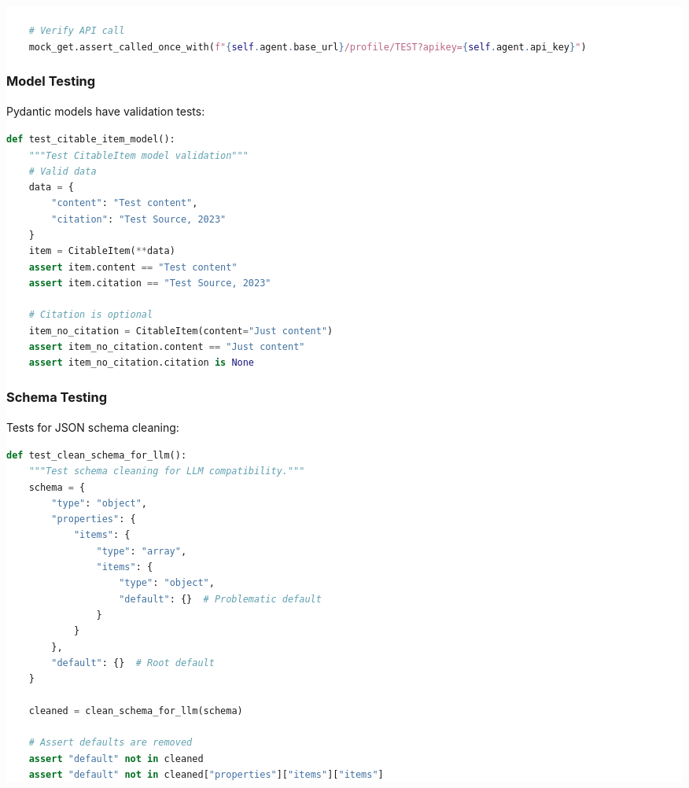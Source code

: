 ```python
    
    # Verify API call
    mock_get.assert_called_once_with(f"{self.agent.base_url}/profile/TEST?apikey={self.agent.api_key}")
```

### Model Testing

Pydantic models have validation tests:

```python
def test_citable_item_model():
    """Test CitableItem model validation"""
    # Valid data
    data = {
        "content": "Test content",
        "citation": "Test Source, 2023"
    }
    item = CitableItem(**data)
    assert item.content == "Test content"
    assert item.citation == "Test Source, 2023"
    
    # Citation is optional
    item_no_citation = CitableItem(content="Just content")
    assert item_no_citation.content == "Just content"
    assert item_no_citation.citation is None
```

### Schema Testing

Tests for JSON schema cleaning:

```python
def test_clean_schema_for_llm():
    """Test schema cleaning for LLM compatibility."""
    schema = {
        "type": "object",
        "properties": {
            "items": {
                "type": "array",
                "items": {
                    "type": "object",
                    "default": {}  # Problematic default
                }
            }
        },
        "default": {}  # Root default
    }
    
    cleaned = clean_schema_for_llm(schema)
    
    # Assert defaults are removed
    assert "default" not in cleaned
    assert "default" not in cleaned["properties"]["items"]["items"]
```
